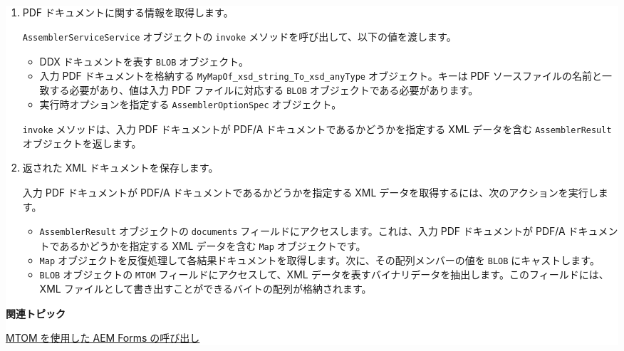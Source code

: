 1. PDF ドキュメントに関する情報を取得します。

   `AssemblerServiceService` オブジェクトの `invoke` メソッドを呼び出して、以下の値を渡します。

   * DDX ドキュメントを表す `BLOB` オブジェクト。
   * 入力 PDF ドキュメントを格納する `MyMapOf_xsd_string_To_xsd_anyType` オブジェクト。キーは PDF ソースファイルの名前と一致する必要があり、値は入力 PDF ファイルに対応する `BLOB` オブジェクトである必要があります。
   * 実行時オプションを指定する `AssemblerOptionSpec` オブジェクト。

   `invoke` メソッドは、入力 PDF ドキュメントが PDF/A ドキュメントであるかどうかを指定する XML データを含む `AssemblerResult` オブジェクトを返します。

1. 返された XML ドキュメントを保存します。

   入力 PDF ドキュメントが PDF/A ドキュメントであるかどうかを指定する XML データを取得するには、次のアクションを実行します。

   * `AssemblerResult` オブジェクトの `documents` フィールドにアクセスします。これは、入力 PDF ドキュメントが PDF/A ドキュメントであるかどうかを指定する XML データを含む `Map` オブジェクトです。
   * `Map` オブジェクトを反復処理して各結果ドキュメントを取得します。次に、その配列メンバーの値を `BLOB` にキャストします。
   * `BLOB` オブジェクトの `MTOM` フィールドにアクセスして、XML データを表すバイナリデータを抽出します。このフィールドには、XML ファイルとして書き出すことができるバイトの配列が格納されます。

**関連トピック**

[MTOM を使用した AEM Forms の呼び出し](/help/forms/developing/invoking-aem-forms-using-web.md#invoking-aem-forms-using-mtom)
